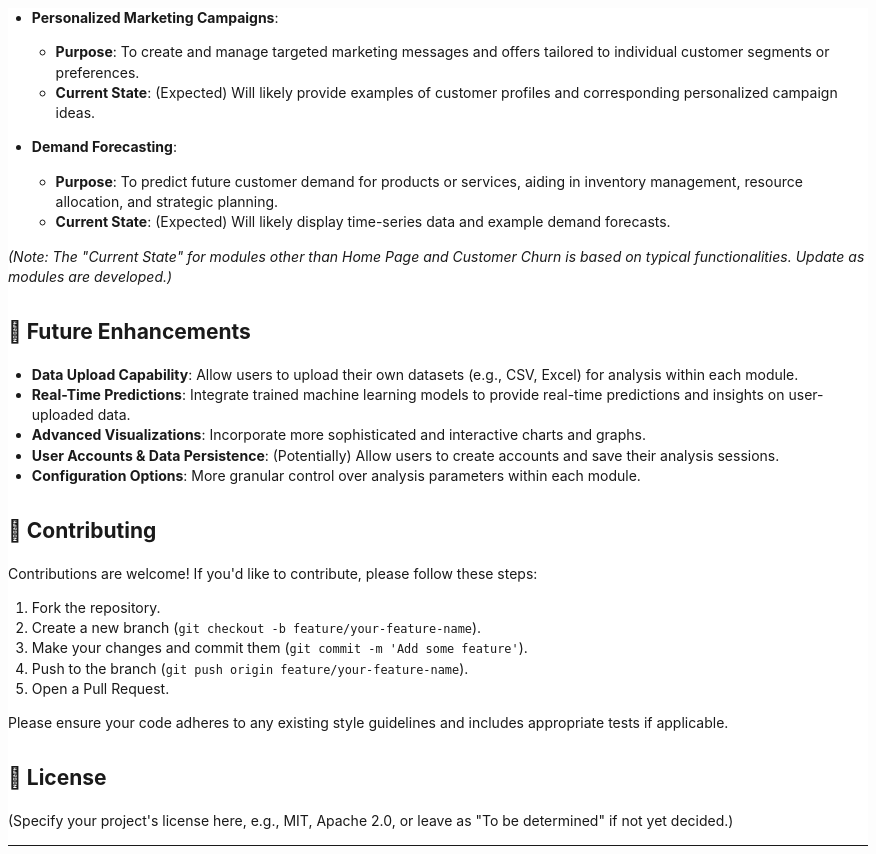 * **Personalized Marketing Campaigns**:
    * **Purpose**: To create and manage targeted marketing messages and offers tailored to individual customer segments or preferences.
    * **Current State**: (Expected) Will likely provide examples of customer profiles and corresponding personalized campaign ideas.

* **Demand Forecasting**:
    * **Purpose**: To predict future customer demand for products or services, aiding in inventory management, resource allocation, and strategic planning.
    * **Current State**: (Expected) Will likely display time-series data and example demand forecasts.

*(Note: The "Current State" for modules other than Home Page and Customer Churn is based on typical functionalities. Update as modules are developed.)*

## 🔮 Future Enhancements

* **Data Upload Capability**: Allow users to upload their own datasets (e.g., CSV, Excel) for analysis within each module.
* **Real-Time Predictions**: Integrate trained machine learning models to provide real-time predictions and insights on user-uploaded data.
* **Advanced Visualizations**: Incorporate more sophisticated and interactive charts and graphs.
* **User Accounts & Data Persistence**: (Potentially) Allow users to create accounts and save their analysis sessions.
* **Configuration Options**: More granular control over analysis parameters within each module.

## 🤝 Contributing

Contributions are welcome! If you'd like to contribute, please follow these steps:

1.  Fork the repository.
2.  Create a new branch (`git checkout -b feature/your-feature-name`).
3.  Make your changes and commit them (`git commit -m 'Add some feature'`).
4.  Push to the branch (`git push origin feature/your-feature-name`).
5.  Open a Pull Request.

Please ensure your code adheres to any existing style guidelines and includes appropriate tests if applicable.

## 📄 License

(Specify your project's license here, e.g., MIT, Apache 2.0, or leave as "To be determined" if not yet decided.)

---